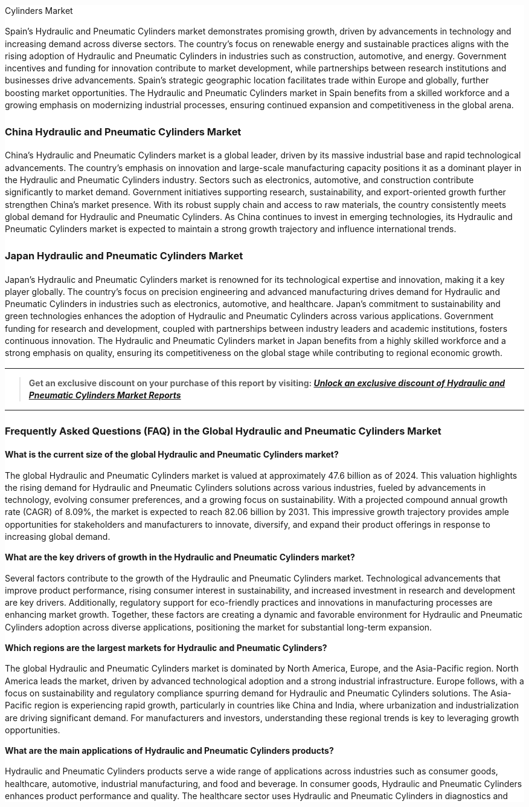 Cylinders Market</h3><p>Spain&rsquo;s Hydraulic and Pneumatic Cylinders market demonstrates promising growth, driven by advancements in technology and increasing demand across diverse sectors. The country&rsquo;s focus on renewable energy and sustainable practices aligns with the rising adoption of Hydraulic and Pneumatic Cylinders in industries such as construction, automotive, and energy. Government incentives and funding for innovation contribute to market development, while partnerships between research institutions and businesses drive advancements. Spain&rsquo;s strategic geographic location facilitates trade within Europe and globally, further boosting market opportunities. The Hydraulic and Pneumatic Cylinders market in Spain benefits from a skilled workforce and a growing emphasis on modernizing industrial processes, ensuring continued expansion and competitiveness in the global arena.</p><h3>China Hydraulic and Pneumatic Cylinders Market</h3><p>China&rsquo;s Hydraulic and Pneumatic Cylinders market is a global leader, driven by its massive industrial base and rapid technological advancements. The country&rsquo;s emphasis on innovation and large-scale manufacturing capacity positions it as a dominant player in the Hydraulic and Pneumatic Cylinders industry. Sectors such as electronics, automotive, and construction contribute significantly to market demand. Government initiatives supporting research, sustainability, and export-oriented growth further strengthen China&rsquo;s market presence. With its robust supply chain and access to raw materials, the country consistently meets global demand for Hydraulic and Pneumatic Cylinders. As China continues to invest in emerging technologies, its Hydraulic and Pneumatic Cylinders market is expected to maintain a strong growth trajectory and influence international trends.</p><h3>Japan Hydraulic and Pneumatic Cylinders Market</h3><p>Japan&rsquo;s Hydraulic and Pneumatic Cylinders market is renowned for its technological expertise and innovation, making it a key player globally. The country&rsquo;s focus on precision engineering and advanced manufacturing drives demand for Hydraulic and Pneumatic Cylinders in industries such as electronics, automotive, and healthcare. Japan&rsquo;s commitment to sustainability and green technologies enhances the adoption of Hydraulic and Pneumatic Cylinders across various applications. Government funding for research and development, coupled with partnerships between industry leaders and academic institutions, fosters continuous innovation. The Hydraulic and Pneumatic Cylinders market in Japan benefits from a highly skilled workforce and a strong emphasis on quality, ensuring its competitiveness on the global stage while contributing to regional economic growth.</p><hr /><blockquote><p><strong>Get an exclusive discount on your purchase of this report by visiting: <em><a href="://marketresearchpulse.com/ask-for-discount/142195?utm_source=Github&amp;utm_medium=052">Unlock an exclusive discount of Hydraulic and Pneumatic Cylinders Market Reports</a></em>&nbsp;</strong></p></blockquote><hr /><h3>Frequently Asked Questions (FAQ) in the Global Hydraulic and Pneumatic Cylinders Market</h3><p><strong>What is the current size of the global Hydraulic and Pneumatic Cylinders market?</strong></p><p>The global Hydraulic and Pneumatic Cylinders market is valued at approximately 47.6 billion as of 2024. This valuation highlights the rising demand for Hydraulic and Pneumatic Cylinders solutions across various industries, fueled by advancements in technology, evolving consumer preferences, and a growing focus on sustainability. With a projected compound annual growth rate (CAGR) of 8.09%, the market is expected to reach 82.06 billion by 2031. This impressive growth trajectory provides ample opportunities for stakeholders and manufacturers to innovate, diversify, and expand their product offerings in response to increasing global demand.</p><p><strong>What are the key drivers of growth in the Hydraulic and Pneumatic Cylinders market?</strong></p><p>Several factors contribute to the growth of the Hydraulic and Pneumatic Cylinders market. Technological advancements that improve product performance, rising consumer interest in sustainability, and increased investment in research and development are key drivers. Additionally, regulatory support for eco-friendly practices and innovations in manufacturing processes are enhancing market growth. Together, these factors are creating a dynamic and favorable environment for Hydraulic and Pneumatic Cylinders adoption across diverse applications, positioning the market for substantial long-term expansion.</p><p><strong>Which regions are the largest markets for Hydraulic and Pneumatic Cylinders?</strong></p><p>The global Hydraulic and Pneumatic Cylinders market is dominated by North America, Europe, and the Asia-Pacific region. North America leads the market, driven by advanced technological adoption and a strong industrial infrastructure. Europe follows, with a focus on sustainability and regulatory compliance spurring demand for Hydraulic and Pneumatic Cylinders solutions. The Asia-Pacific region is experiencing rapid growth, particularly in countries like China and India, where urbanization and industrialization are driving significant demand. For manufacturers and investors, understanding these regional trends is key to leveraging growth opportunities.</p><p><strong>What are the main applications of Hydraulic and Pneumatic Cylinders products?</strong></p><p>Hydraulic and Pneumatic Cylinders products serve a wide range of applications across industries such as consumer goods, healthcare, automotive, industrial manufacturing, and food and beverage. In consumer goods, Hydraulic and Pneumatic Cylinders enhances product performance and quality. The healthcare sector uses Hydraulic and Pneumatic Cylinders in diagnostics and